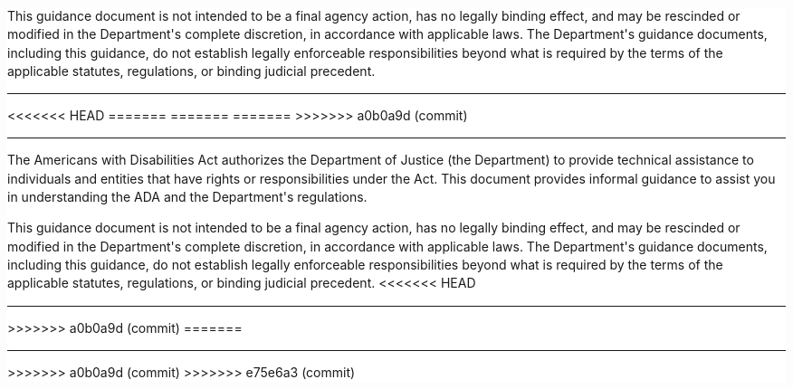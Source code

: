 This guidance document is not intended to be a final agency action, has no legally binding effect, and may be rescinded or modified in the Department's complete discretion, in accordance with applicable laws. The Department's guidance documents, including this guidance, do not establish legally enforceable responsibilities beyond what is required by the terms of the applicable statutes, regulations, or binding judicial precedent.
<hr>
<<<<<<< HEAD
=======
=======
=======
>>>>>>> a0b0a9d (commit)
<hr>  
The Americans with Disabilities Act authorizes the Department of Justice (the Department) to provide technical assistance to individuals and entities that have rights or responsibilities under the Act. This document provides informal guidance to assist you in understanding the ADA and the Department's regulations.  

This guidance document is not intended to be a final agency action, has no legally binding effect, and may be rescinded or modified in the Department's complete discretion, in accordance with applicable laws. The Department's guidance documents, including this guidance, do not establish legally enforceable responsibilities beyond what is required by the terms of the applicable statutes, regulations, or binding judicial precedent.
<<<<<<< HEAD
<hr>
>>>>>>> a0b0a9d (commit)
=======
<hr>
>>>>>>> a0b0a9d (commit)
>>>>>>> e75e6a3 (commit)
